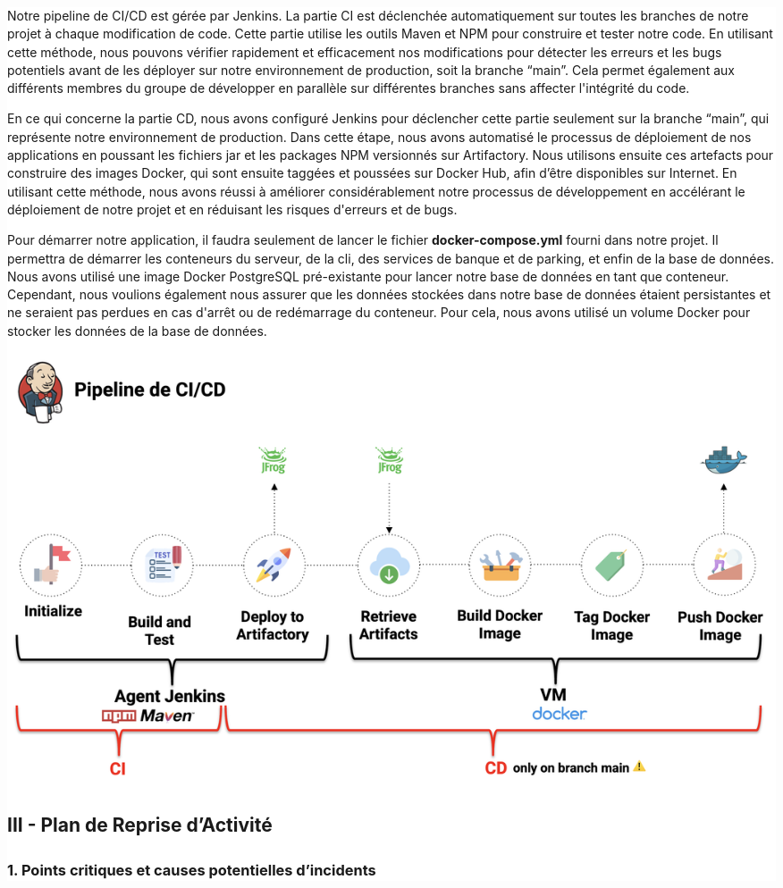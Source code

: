 Notre pipeline de CI/CD est gérée par Jenkins. La partie CI est déclenchée automatiquement sur toutes les branches de notre projet à chaque modification de code. Cette partie utilise les outils Maven et NPM pour construire et tester notre code. En utilisant cette méthode, nous pouvons vérifier rapidement et efficacement nos modifications pour détecter les erreurs et les bugs potentiels avant de les déployer sur notre environnement de production, soit la branche “main”. Cela permet également aux différents membres du groupe de développer en parallèle sur différentes branches sans affecter l'intégrité du code.
    
En ce qui concerne la partie CD, nous avons configuré Jenkins pour déclencher cette partie seulement sur la branche “main”, qui représente notre environnement de production. Dans cette étape, nous avons automatisé le processus de déploiement de nos applications en poussant les fichiers jar et les packages NPM versionnés sur Artifactory. Nous utilisons ensuite ces artefacts pour construire des images Docker, qui sont ensuite taggées et poussées sur Docker Hub, afin d’être disponibles sur Internet.  En utilisant cette méthode, nous avons réussi à améliorer considérablement notre processus de développement en accélérant le déploiement de notre projet et en réduisant les risques d'erreurs et de bugs. 
    
Pour démarrer notre application, il faudra seulement de lancer le fichier **docker-compose.yml** fourni dans notre projet. Il permettra de démarrer les conteneurs du serveur, de la cli, des services de banque et de parking, et enfin de la base de données. Nous avons utilisé une image Docker PostgreSQL pré-existante pour lancer notre base de données en tant que conteneur. Cependant, nous voulions également nous assurer que les données stockées dans notre base de données étaient persistantes et ne seraient pas perdues en cas d'arrêt ou de redémarrage du conteneur. Pour cela, nous avons utilisé un volume Docker pour stocker les données de la base de données.
    
![Pipeline](images/pipeline.png)
    
## III - Plan de Reprise d’Activité
### 1. Points critiques et causes potentielles d’incidents
        